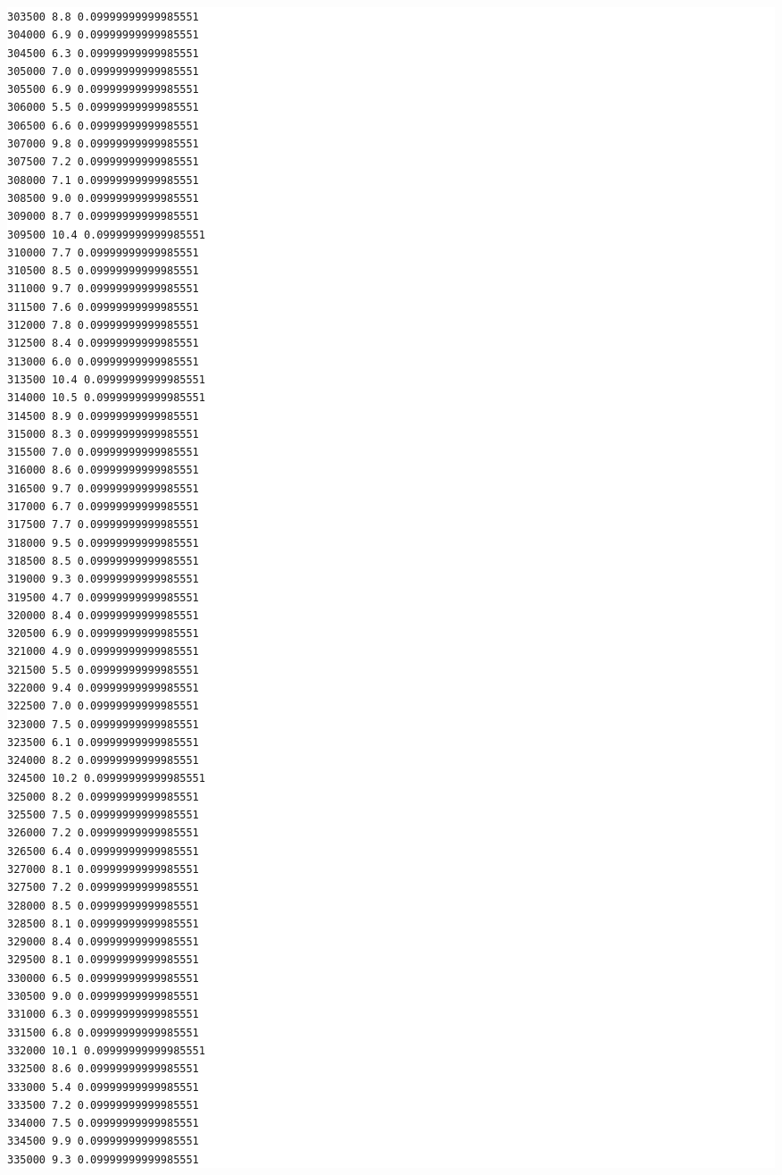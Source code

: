     303500 8.8 0.09999999999985551
    304000 6.9 0.09999999999985551
    304500 6.3 0.09999999999985551
    305000 7.0 0.09999999999985551
    305500 6.9 0.09999999999985551
    306000 5.5 0.09999999999985551
    306500 6.6 0.09999999999985551
    307000 9.8 0.09999999999985551
    307500 7.2 0.09999999999985551
    308000 7.1 0.09999999999985551
    308500 9.0 0.09999999999985551
    309000 8.7 0.09999999999985551
    309500 10.4 0.09999999999985551
    310000 7.7 0.09999999999985551
    310500 8.5 0.09999999999985551
    311000 9.7 0.09999999999985551
    311500 7.6 0.09999999999985551
    312000 7.8 0.09999999999985551
    312500 8.4 0.09999999999985551
    313000 6.0 0.09999999999985551
    313500 10.4 0.09999999999985551
    314000 10.5 0.09999999999985551
    314500 8.9 0.09999999999985551
    315000 8.3 0.09999999999985551
    315500 7.0 0.09999999999985551
    316000 8.6 0.09999999999985551
    316500 9.7 0.09999999999985551
    317000 6.7 0.09999999999985551
    317500 7.7 0.09999999999985551
    318000 9.5 0.09999999999985551
    318500 8.5 0.09999999999985551
    319000 9.3 0.09999999999985551
    319500 4.7 0.09999999999985551
    320000 8.4 0.09999999999985551
    320500 6.9 0.09999999999985551
    321000 4.9 0.09999999999985551
    321500 5.5 0.09999999999985551
    322000 9.4 0.09999999999985551
    322500 7.0 0.09999999999985551
    323000 7.5 0.09999999999985551
    323500 6.1 0.09999999999985551
    324000 8.2 0.09999999999985551
    324500 10.2 0.09999999999985551
    325000 8.2 0.09999999999985551
    325500 7.5 0.09999999999985551
    326000 7.2 0.09999999999985551
    326500 6.4 0.09999999999985551
    327000 8.1 0.09999999999985551
    327500 7.2 0.09999999999985551
    328000 8.5 0.09999999999985551
    328500 8.1 0.09999999999985551
    329000 8.4 0.09999999999985551
    329500 8.1 0.09999999999985551
    330000 6.5 0.09999999999985551
    330500 9.0 0.09999999999985551
    331000 6.3 0.09999999999985551
    331500 6.8 0.09999999999985551
    332000 10.1 0.09999999999985551
    332500 8.6 0.09999999999985551
    333000 5.4 0.09999999999985551
    333500 7.2 0.09999999999985551
    334000 7.5 0.09999999999985551
    334500 9.9 0.09999999999985551
    335000 9.3 0.09999999999985551